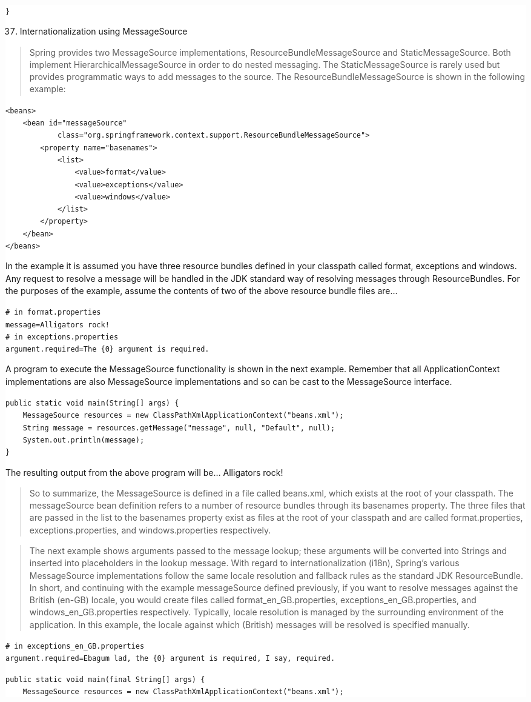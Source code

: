 ```
}
```
37. Internationalization using MessageSource
> Spring provides two MessageSource implementations, ResourceBundleMessageSource and StaticMessageSource. Both implement HierarchicalMessageSource in order to do nested messaging. The StaticMessageSource is rarely used but provides programmatic ways to add messages to the source. The ResourceBundleMessageSource is shown in the following example:
```
<beans>
    <bean id="messageSource"
            class="org.springframework.context.support.ResourceBundleMessageSource">
        <property name="basenames">
            <list>
                <value>format</value>
                <value>exceptions</value>
                <value>windows</value>
            </list>
        </property>
    </bean>
</beans>
```
In the example it is assumed you have three resource bundles defined in your classpath called format, exceptions and windows. Any request to resolve a message will be handled in the JDK standard way of resolving messages through ResourceBundles. For the purposes of the example, assume the contents of two of the above resource bundle files are…​
```
# in format.properties
message=Alligators rock!
# in exceptions.properties
argument.required=The {0} argument is required.
```
A program to execute the MessageSource functionality is shown in the next example. Remember that all ApplicationContext implementations are also MessageSource implementations and so can be cast to the MessageSource interface.
```
public static void main(String[] args) {
    MessageSource resources = new ClassPathXmlApplicationContext("beans.xml");
    String message = resources.getMessage("message", null, "Default", null);
    System.out.println(message);
}
```
The resulting output from the above program will be…​
Alligators rock!
> So to summarize, the MessageSource is defined in a file called beans.xml, which exists at the root of your classpath. The messageSource bean definition refers to a number of resource bundles through its basenames property. The three files that are passed in the list to the basenames property exist as files at the root of your classpath and are called format.properties, exceptions.properties, and windows.properties respectively.

> The next example shows arguments passed to the message lookup; these arguments will be converted into Strings and inserted into placeholders in the lookup message.
With regard to internationalization (i18n), Spring’s various MessageSource implementations follow the same locale resolution and fallback rules as the standard JDK ResourceBundle. In short, and continuing with the example messageSource defined previously, if you want to resolve messages against the British (en-GB) locale, you would create files called format_en_GB.properties, exceptions_en_GB.properties, and windows_en_GB.properties respectively.
Typically, locale resolution is managed by the surrounding environment of the application. In this example, the locale against which (British) messages will be resolved is specified manually.
```
# in exceptions_en_GB.properties
argument.required=Ebagum lad, the {0} argument is required, I say, required.
```
```
public static void main(final String[] args) {
    MessageSource resources = new ClassPathXmlApplicationContext("beans.xml");
```